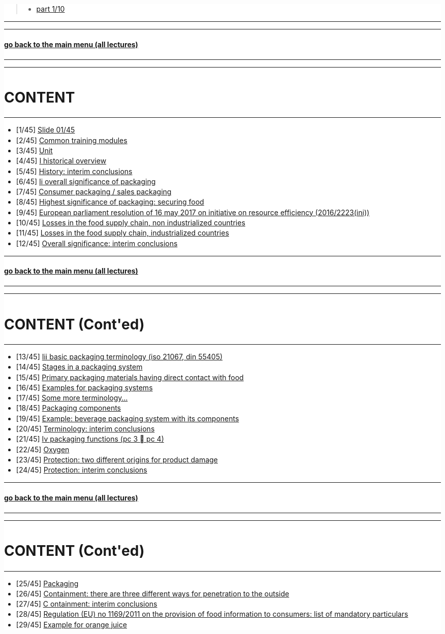 > *  [part 1/10](./../../../../../lectures/html/common/S1/U1.2/part1.html)
___


---
#### [go back to the main menu (all lectures)](./../../../../../lectures/html/index.html)
---
---
# CONTENT
---
*  [1/45] [Slide 01/45](#/1)
*  [2/45] [Common training modules](#/2)
*  [3/45] [Unit](#/3)
*  [4/45] [I historical overview](#/4)
*  [5/45] [History: interim conclusions](#/5)
*  [6/45] [Ii overall significance of packaging](#/6)
*  [7/45] [Consumer packaging / sales packaging](#/7)
*  [8/45] [Highest significance of packaging: securing food](#/8)
*  [9/45] [European parliament resolution of 16 may 2017 on initiative on resource efficiency (2016/2223(ini))](#/9)
*  [10/45] [Losses in the food supply chain, non industrialized countries](#/10)
*  [11/45] [Losses in the food supply chain, industrialized countries](#/11)
*  [12/45] [Overall significance: interim conclusions](#/12)
---
#### [go back to the main menu (all lectures)](./../../../../../lectures/html/index.html)
---
---
# CONTENT (Cont'ed)
---
*  [13/45] [Iii basic packaging terminology (iso 21067, din 55405)](#/13)
*  [14/45] [Stages in a packaging system](#/14)
*  [15/45] [Primary packaging materials having direct contact with food](#/15)
*  [16/45] [Examples for packaging systems](#/16)
*  [17/45] [Some more terminology…](#/17)
*  [18/45] [Packaging components](#/18)
*  [19/45] [Example: beverage packaging system with its components](#/19)
*  [20/45] [Terminology: interim conclusions](#/20)
*  [21/45] [Iv packaging functions (pc 3  pc 4)](#/21)
*  [22/45] [Oxygen](#/22)
*  [23/45] [Protection: two different origins for product damage](#/23)
*  [24/45] [Protection: interim conclusions](#/24)
---
#### [go back to the main menu (all lectures)](./../../../../../lectures/html/index.html)
---
---
# CONTENT (Cont'ed)
---
*  [25/45] [Packaging](#/25)
*  [26/45] [Containment: there are three different ways for penetration to the outside](#/26)
*  [27/45] [C ontainment: interim conclusions](#/27)
*  [28/45] [Regulation (EU) no 1169/2011 on the provision of food information to consumers: list of mandatory particulars](#/28)
*  [29/45] [Example for orange juice](#/29)